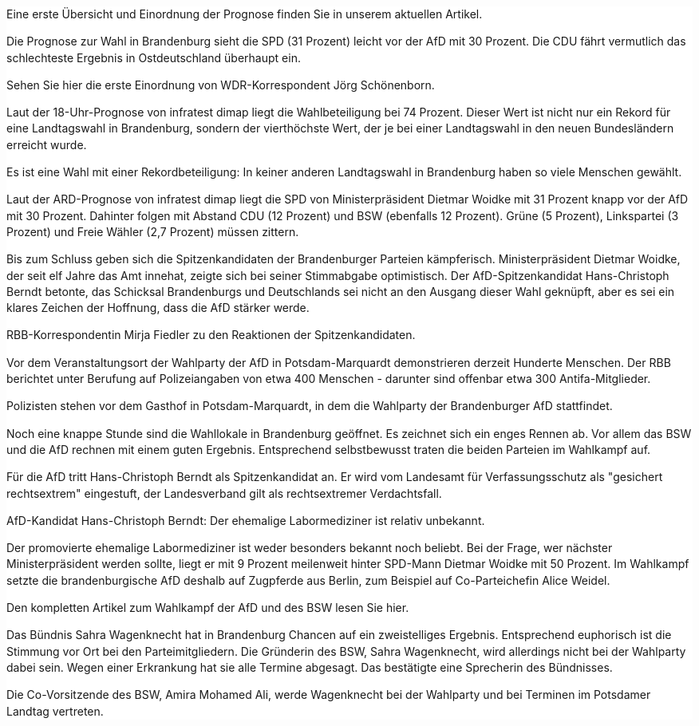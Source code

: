 Eine erste Übersicht und Einordnung der Prognose finden Sie in unserem aktuellen Artikel.

Die Prognose zur Wahl in Brandenburg sieht die SPD (31 Prozent) leicht vor der AfD mit 30 Prozent. Die CDU fährt vermutlich das schlechteste Ergebnis in Ostdeutschland überhaupt ein.

Sehen Sie hier die erste Einordnung von WDR-Korrespondent Jörg Schönenborn.

Laut der 18-Uhr-Prognose von infratest dimap liegt die Wahlbeteiligung bei 74 Prozent. Dieser Wert ist nicht nur ein Rekord für eine Landtagswahl in Brandenburg, sondern der vierthöchste Wert, der je bei einer Landtagswahl in den neuen Bundesländern erreicht wurde.

Es ist eine Wahl mit einer Rekordbeteiligung: In keiner anderen Landtagswahl in Brandenburg haben so viele Menschen gewählt.

Laut der ARD-Prognose von infratest dimap liegt die SPD von Ministerpräsident Dietmar Woidke mit 31 Prozent knapp vor der AfD mit 30 Prozent. Dahinter folgen mit Abstand CDU (12 Prozent) und BSW (ebenfalls 12 Prozent). Grüne (5 Prozent), Linkspartei (3 Prozent) und Freie Wähler (2,7 Prozent) müssen zittern.

Bis zum Schluss geben sich die Spitzenkandidaten der Brandenburger Parteien kämpferisch. Ministerpräsident Dietmar Woidke, der seit elf Jahre das Amt innehat, zeigte sich bei seiner Stimmabgabe optimistisch. Der AfD-Spitzenkandidat Hans-Christoph Berndt betonte, das Schicksal Brandenburgs und Deutschlands sei nicht an den Ausgang dieser Wahl geknüpft, aber es sei ein klares Zeichen der Hoffnung, dass die AfD stärker werde.

RBB-Korrespondentin Mirja Fiedler zu den Reaktionen der Spitzenkandidaten.

Vor dem Veranstaltungsort der Wahlparty der AfD in Potsdam-Marquardt demonstrieren derzeit Hunderte Menschen. Der RBB berichtet unter Berufung auf Polizeiangaben von etwa 400 Menschen - darunter sind offenbar etwa 300 Antifa-Mitglieder.

Polizisten stehen vor dem Gasthof in Potsdam-Marquardt, in dem die Wahlparty der Brandenburger AfD stattfindet.

Noch eine knappe Stunde sind die Wahllokale in Brandenburg geöffnet. Es zeichnet sich ein enges Rennen ab. Vor allem das BSW und die AfD rechnen mit einem guten Ergebnis. Entsprechend selbstbewusst traten die beiden Parteien im Wahlkampf auf.

Für die AfD tritt Hans-Christoph Berndt als Spitzenkandidat an. Er wird vom Landesamt für Verfassungsschutz als "gesichert rechtsextrem" eingestuft, der Landesverband gilt als rechtsextremer Verdachtsfall.

AfD-Kandidat Hans-Christoph Berndt: Der ehemalige Labormediziner ist relativ unbekannt.

Der promovierte ehemalige Labormediziner ist weder besonders bekannt noch beliebt. Bei der Frage, wer nächster Ministerpräsident werden sollte, liegt er mit 9 Prozent meilenweit hinter SPD-Mann Dietmar Woidke mit 50 Prozent. Im Wahlkampf setzte die brandenburgische AfD deshalb auf Zugpferde aus Berlin, zum Beispiel auf Co-Parteichefin Alice Weidel.

Den kompletten Artikel zum Wahlkampf der AfD und des BSW lesen Sie hier.

Das Bündnis Sahra Wagenknecht hat in Brandenburg Chancen auf ein zweistelliges Ergebnis. Entsprechend euphorisch ist die Stimmung vor Ort bei den Parteimitgliedern. Die Gründerin des BSW, Sahra Wagenknecht, wird allerdings nicht bei der Wahlparty dabei sein. Wegen einer Erkrankung hat sie alle Termine abgesagt. Das bestätigte eine Sprecherin des Bündnisses.

Die Co-Vorsitzende des BSW, Amira Mohamed Ali, werde Wagenknecht bei der Wahlparty und bei Terminen im Potsdamer Landtag vertreten.
